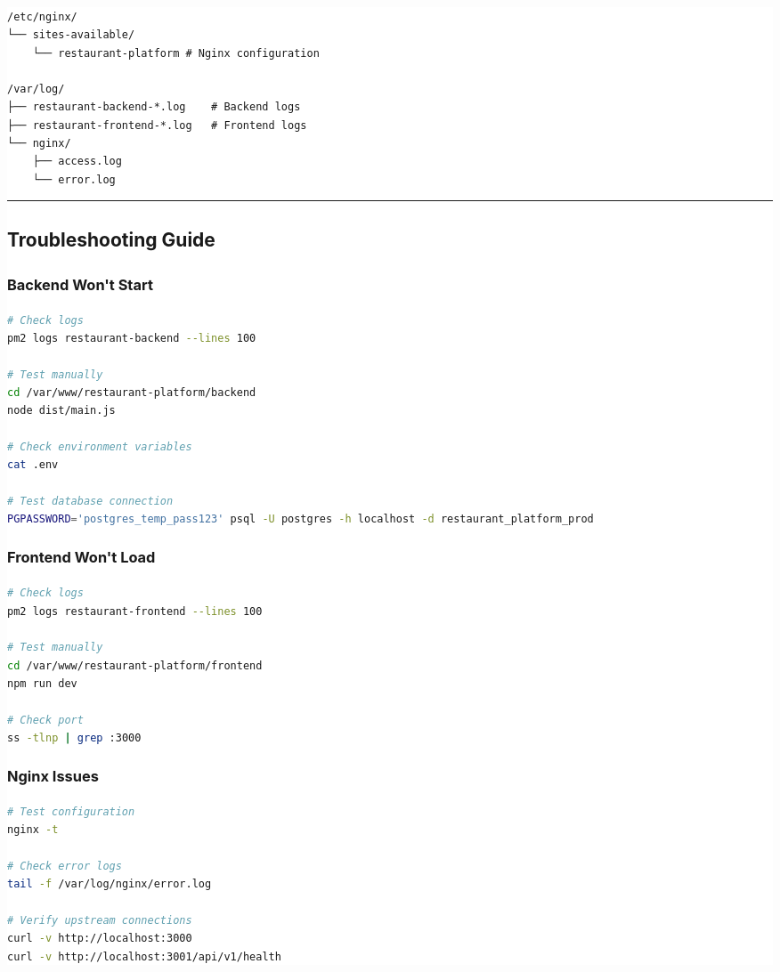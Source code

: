 ```
/etc/nginx/
└── sites-available/
    └── restaurant-platform # Nginx configuration

/var/log/
├── restaurant-backend-*.log    # Backend logs
├── restaurant-frontend-*.log   # Frontend logs
└── nginx/
    ├── access.log
    └── error.log
```

---

## Troubleshooting Guide

### Backend Won't Start
```bash
# Check logs
pm2 logs restaurant-backend --lines 100

# Test manually
cd /var/www/restaurant-platform/backend
node dist/main.js

# Check environment variables
cat .env

# Test database connection
PGPASSWORD='postgres_temp_pass123' psql -U postgres -h localhost -d restaurant_platform_prod
```

### Frontend Won't Load
```bash
# Check logs
pm2 logs restaurant-frontend --lines 100

# Test manually
cd /var/www/restaurant-platform/frontend
npm run dev

# Check port
ss -tlnp | grep :3000
```

### Nginx Issues
```bash
# Test configuration
nginx -t

# Check error logs
tail -f /var/log/nginx/error.log

# Verify upstream connections
curl -v http://localhost:3000
curl -v http://localhost:3001/api/v1/health
```
